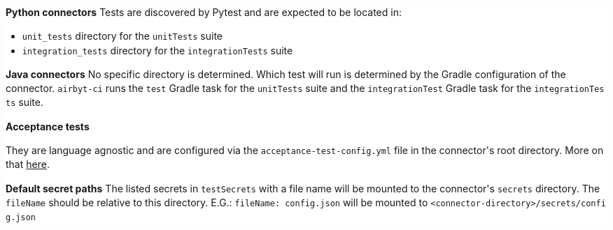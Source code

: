 **Python connectors**
Tests are discovered by Pytest and are expected to be located in:
* `unit_tests` directory for the `unitTests` suite
* `integration_tests` directory for the `integrationTests` suite

**Java connectors**
No specific directory is determined. Which test will run is determined by the Gradle configuration of the connector.
`airbyt-ci` runs the `test` Gradle task for the `unitTests` suite and the `integrationTest` Gradle task for the `integrationTests` suite.

**Acceptance tests**

They are language agnostic and are configured via the `acceptance-test-config.yml` file in the connector's root directory. More on that [here](https://docs.airbyte.com/connector-development/testing-connectors/connector-acceptance-tests-reference).

**Default secret paths**
The listed secrets in `testSecrets` with a file name will be mounted to the connector's `secrets` directory. The `fileName` should be relative to this directory.
E.G.: `fileName: config.json` will be mounted to `<connector-directory>/secrets/config.json`